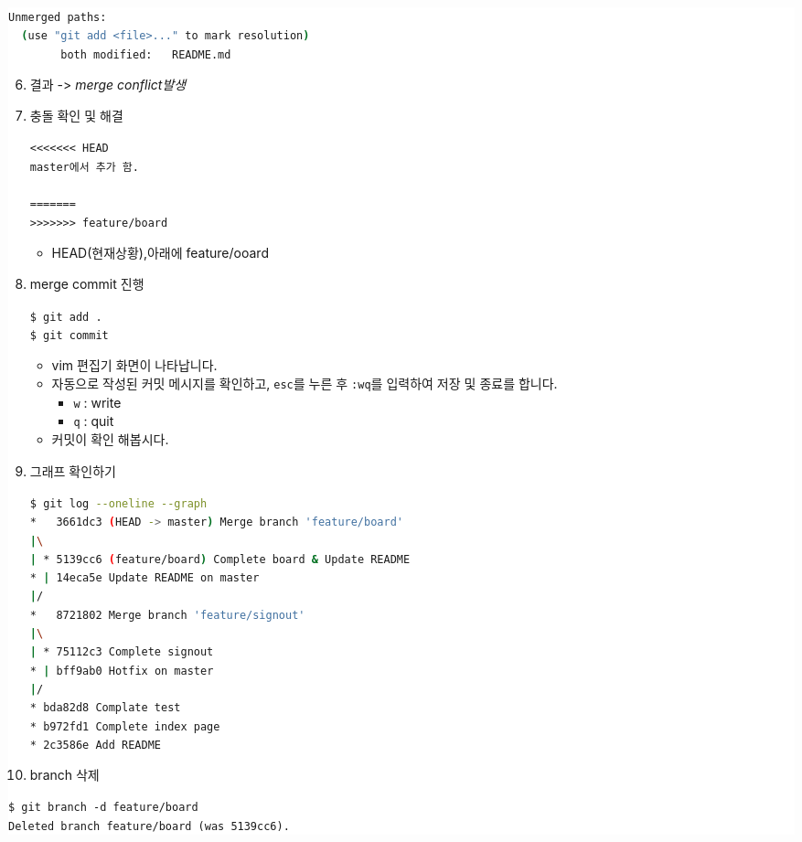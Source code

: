    ```bash
   Unmerged paths:
     (use "git add <file>..." to mark resolution)
           both modified:   README.md
   
   ```

6. 결과 -> *merge conflict발생*

7. 충돌 확인 및 해결

   ```
   <<<<<<< HEAD
   master에서 추가 함.
   
   =======
   >>>>>>> feature/board
   ```

   * HEAD(현재상황),아래에 feature/ooard

8. merge commit 진행

   ```
   $ git add .
   $ git commit
   ```

   - vim 편집기 화면이 나타납니다.
   - 자동으로 작성된 커밋 메시지를 확인하고, `esc`를 누른 후 `:wq`를 입력하여 저장 및 종료를 합니다.
     - `w` : write
     - `q` : quit
   - 커밋이 확인 해봅시다.

9. 그래프 확인하기

   ```bash
   $ git log --oneline --graph
   *   3661dc3 (HEAD -> master) Merge branch 'feature/board'
   |\
   | * 5139cc6 (feature/board) Complete board & Update README
   * | 14eca5e Update README on master
   |/
   *   8721802 Merge branch 'feature/signout'
   |\
   | * 75112c3 Complete signout
   * | bff9ab0 Hotfix on master
   |/
   * bda82d8 Complate test
   * b972fd1 Complete index page
   * 2c3586e Add README
   ```

10. branch 삭제

```b
$ git branch -d feature/board
Deleted branch feature/board (was 5139cc6).
```

